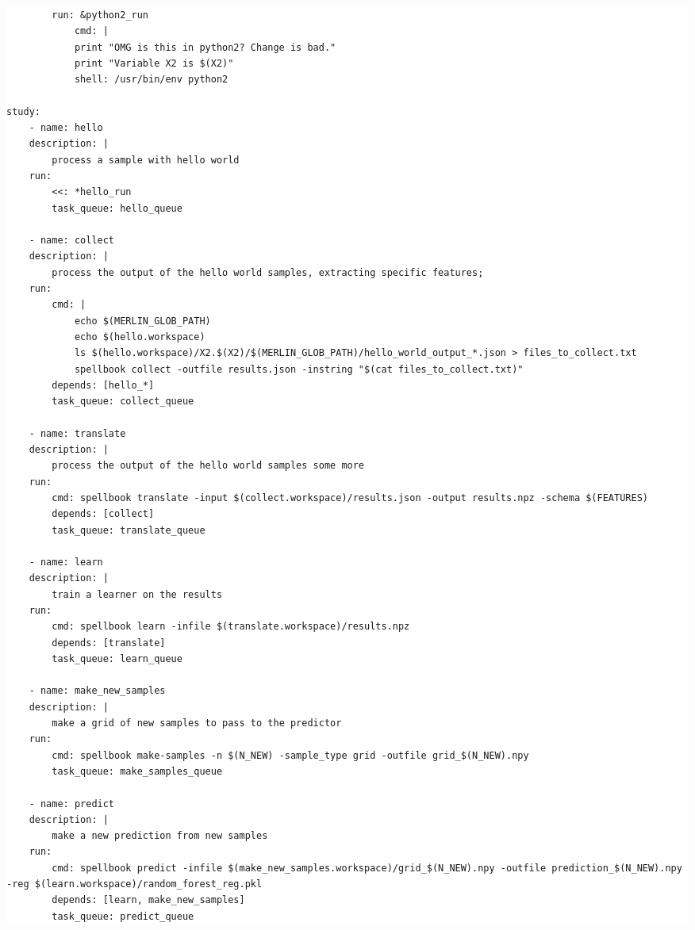             run: &python2_run
                cmd: |
                print "OMG is this in python2? Change is bad."
                print "Variable X2 is $(X2)"
                shell: /usr/bin/env python2

    study:
        - name: hello
        description: |
            process a sample with hello world
        run:
            <<: *hello_run
            task_queue: hello_queue

        - name: collect
        description: |
            process the output of the hello world samples, extracting specific features;
        run:
            cmd: |
                echo $(MERLIN_GLOB_PATH)
                echo $(hello.workspace)
                ls $(hello.workspace)/X2.$(X2)/$(MERLIN_GLOB_PATH)/hello_world_output_*.json > files_to_collect.txt
                spellbook collect -outfile results.json -instring "$(cat files_to_collect.txt)"
            depends: [hello_*]
            task_queue: collect_queue

        - name: translate
        description: |
            process the output of the hello world samples some more
        run:
            cmd: spellbook translate -input $(collect.workspace)/results.json -output results.npz -schema $(FEATURES)
            depends: [collect]
            task_queue: translate_queue

        - name: learn
        description: |
            train a learner on the results
        run:
            cmd: spellbook learn -infile $(translate.workspace)/results.npz
            depends: [translate]
            task_queue: learn_queue

        - name: make_new_samples
        description: |
            make a grid of new samples to pass to the predictor
        run:
            cmd: spellbook make-samples -n $(N_NEW) -sample_type grid -outfile grid_$(N_NEW).npy
            task_queue: make_samples_queue

        - name: predict
        description: |
            make a new prediction from new samples
        run:
            cmd: spellbook predict -infile $(make_new_samples.workspace)/grid_$(N_NEW).npy -outfile prediction_$(N_NEW).npy -reg $(learn.workspace)/random_forest_reg.pkl
            depends: [learn, make_new_samples]
            task_queue: predict_queue
